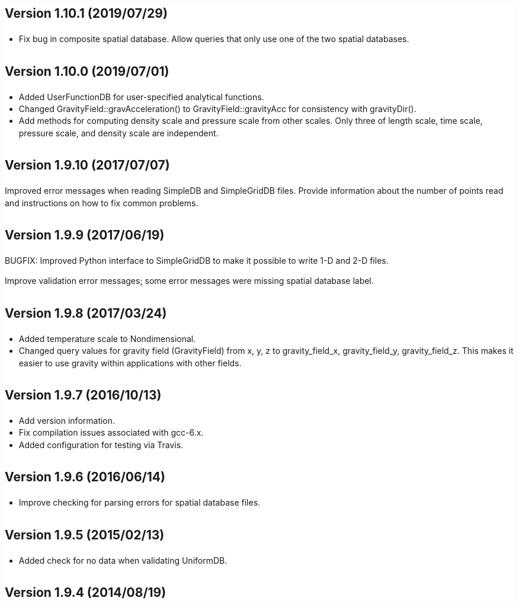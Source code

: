 ## Version 1.10.1 (2019/07/29)

* Fix bug in composite spatial database. Allow queries that only use one of the two spatial databases.


## Version 1.10.0 (2019/07/01)

* Added UserFunctionDB for user-specified analytical functions.
* Changed GravityField::gravAcceleration() to GravityField::gravityAcc for consistency with gravityDir().
* Add methods for computing density scale and pressure scale from other scales. Only three of length scale, time scale, pressure scale, and density scale are independent.

## Version 1.9.10 (2017/07/07)

  Improved error messages when reading SimpleDB and SimpleGridDB files.
  Provide information about the number of points read and instructions on
  how to fix common problems.

## Version 1.9.9 (2017/06/19)

  BUGFIX: Improved Python interface to SimpleGridDB to make it
  possible to write 1-D and 2-D files.

  Improve validation error messages; some error messages were missing
  spatial database label.

## Version 1.9.8 (2017/03/24)

* Added temperature scale to Nondimensional.
* Changed query values for gravity field (GravityField) from x, y, z to gravity_field_x, gravity_field_y, gravity_field_z. This makes it easier to use gravity within applications with other fields.

## Version 1.9.7 (2016/10/13)

* Add version information.
* Fix compilation issues associated with gcc-6.x.
* Added configuration for testing via Travis.

## Version 1.9.6 (2016/06/14)

* Improve checking for parsing errors for spatial database files.

## Version 1.9.5 (2015/02/13)

* Added check for no data when validating UniformDB.

## Version 1.9.4 (2014/08/19)
